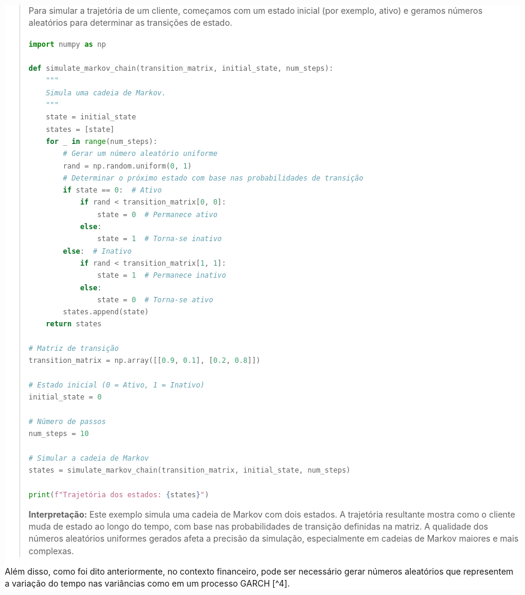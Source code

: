 > Para simular a trajetória de um cliente, começamos com um estado inicial (por exemplo, ativo) e geramos números aleatórios para determinar as transições de estado.
>
> ```python
> import numpy as np
>
> def simulate_markov_chain(transition_matrix, initial_state, num_steps):
>     """
>     Simula uma cadeia de Markov.
>     """
>     state = initial_state
>     states = [state]
>     for _ in range(num_steps):
>         # Gerar um número aleatório uniforme
>         rand = np.random.uniform(0, 1)
>         # Determinar o próximo estado com base nas probabilidades de transição
>         if state == 0:  # Ativo
>             if rand < transition_matrix[0, 0]:
>                 state = 0  # Permanece ativo
>             else:
>                 state = 1  # Torna-se inativo
>         else:  # Inativo
>             if rand < transition_matrix[1, 1]:
>                 state = 1  # Permanece inativo
>             else:
>                 state = 0  # Torna-se ativo
>         states.append(state)
>     return states
>
> # Matriz de transição
> transition_matrix = np.array([[0.9, 0.1], [0.2, 0.8]])
>
> # Estado inicial (0 = Ativo, 1 = Inativo)
> initial_state = 0
>
> # Número de passos
> num_steps = 10
>
> # Simular a cadeia de Markov
> states = simulate_markov_chain(transition_matrix, initial_state, num_steps)
>
> print(f"Trajetória dos estados: {states}")
> ```
>
> **Interpretação:** Este exemplo simula uma cadeia de Markov com dois estados. A trajetória resultante mostra como o cliente muda de estado ao longo do tempo, com base nas probabilidades de transição definidas na matriz. A qualidade dos números aleatórios uniformes gerados afeta a precisão da simulação, especialmente em cadeias de Markov maiores e mais complexas.

Além disso, como foi dito anteriormente, no contexto financeiro, pode ser necessário gerar números aleatórios que representem a variação do tempo nas variâncias como em um processo GARCH [^4].
